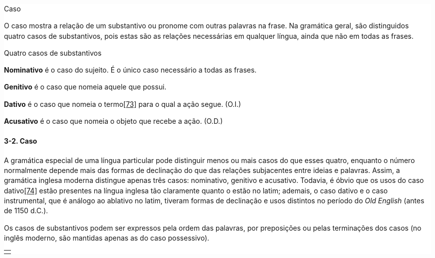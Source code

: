 Caso

</div>
<div class="class_s7h">


O caso mostra a relação de um substantivo ou pronome com outras palavras na frase. Na gramática geral, são distinguidos quatro casos de substantivos, pois estas são as relações necessárias em qualquer língua, ainda que não em todas as frases.

</div>
<div class="class_s8p">

<div class="class_s8z">


Quatro casos de substantivos

</div>
<div class="class_scb">

**Nominativo** é o caso do sujeito. É o único caso necessário a todas as frases.
</div>
<div class="class_s7p">

**Genitivo** é o caso que nomeia aquele que possui.
</div>
<div class="class_s7p">

**Dativo** é o caso que nomeia o termo[\[73\]](#p73) 
<a id="d73"></a> para o qual a ação segue. (O.I.)
</div>
<div class="class_s17">

**Acusativo** é o caso que nomeia o objeto que recebe a ação. (O.D.)
</div>
</div>

#### 3-2. Caso
<div class="class_s7h">


A gramática especial de uma língua particular pode distinguir menos ou mais casos do que esses quatro, enquanto o número normalmente depende mais das formas de declinação do que das relações subjacentes entre ideias e palavras. Assim, a gramática inglesa moderna distingue apenas três casos: nominativo, genitivo e acusativo. Todavia, é óbvio que os usos do caso dativo[\[74\]](#p74) 
<a id="d74"></a> estão presentes na língua inglesa tão claramente quanto o estão no latim; ademais, o caso dativo e o caso instrumental, que é análogo ao ablativo no latim, tiveram formas de declinação e usos distintos no período do *Old English* (antes de 1150 d.C.).

</div>
<div class="class_s7h">


Os casos de substantivos podem ser expressos pela ordem das palavras, por preposições ou pelas terminações dos casos (no inglês moderno, são mantidas apenas as do caso possessivo).

</div>
<table class="class_sey">
<tbody class="calibre3">
<tr class="odd calibre4">
<td class="class_s14" colspan="2"><div class="class_s8z" id="part0011.xhtml#page_87">
